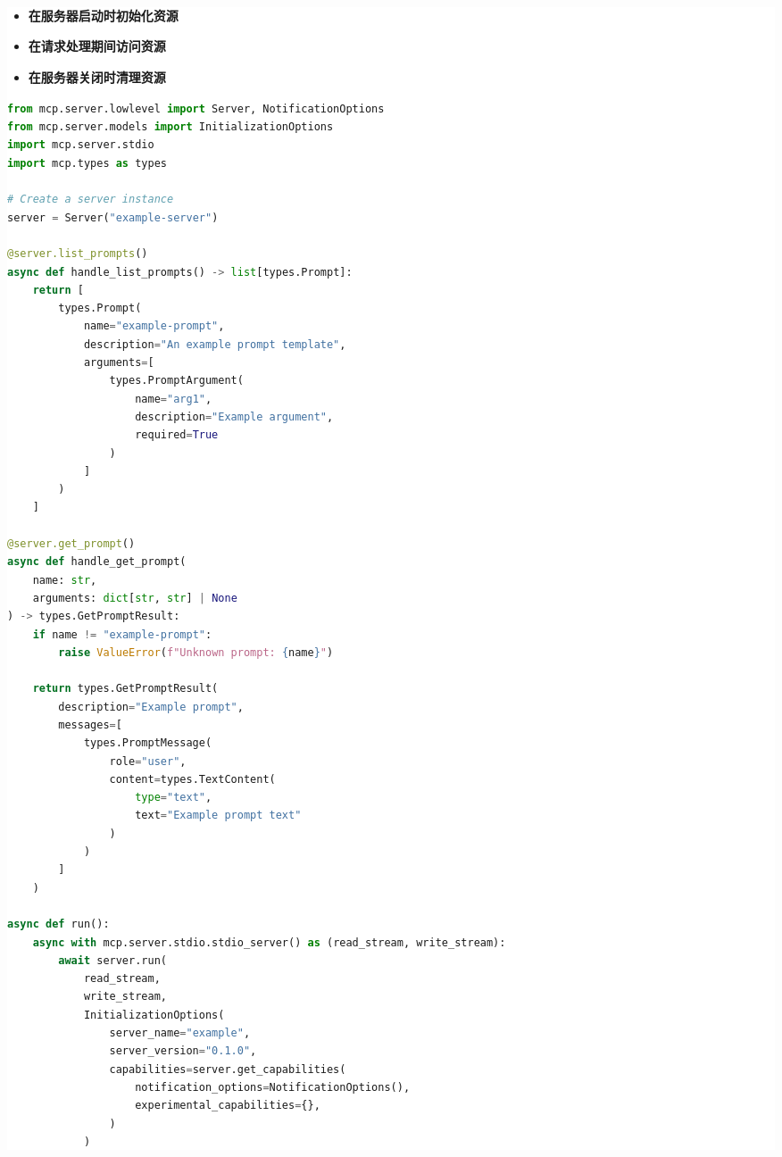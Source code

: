 * **在服务器启动时初始化资源**

* **在请求处理期间访问资源**

* **在服务器关闭时清理资源**

```python
from mcp.server.lowlevel import Server, NotificationOptions
from mcp.server.models import InitializationOptions
import mcp.server.stdio
import mcp.types as types

# Create a server instance
server = Server("example-server")

@server.list_prompts()
async def handle_list_prompts() -> list[types.Prompt]:
    return [
        types.Prompt(
            name="example-prompt",
            description="An example prompt template",
            arguments=[
                types.PromptArgument(
                    name="arg1",
                    description="Example argument",
                    required=True
                )
            ]
        )
    ]

@server.get_prompt()
async def handle_get_prompt(
    name: str,
    arguments: dict[str, str] | None
) -> types.GetPromptResult:
    if name != "example-prompt":
        raise ValueError(f"Unknown prompt: {name}")

    return types.GetPromptResult(
        description="Example prompt",
        messages=[
            types.PromptMessage(
                role="user",
                content=types.TextContent(
                    type="text",
                    text="Example prompt text"
                )
            )
        ]
    )

async def run():
    async with mcp.server.stdio.stdio_server() as (read_stream, write_stream):
        await server.run(
            read_stream,
            write_stream,
            InitializationOptions(
                server_name="example",
                server_version="0.1.0",
                capabilities=server.get_capabilities(
                    notification_options=NotificationOptions(),
                    experimental_capabilities={},
                )
            )
```